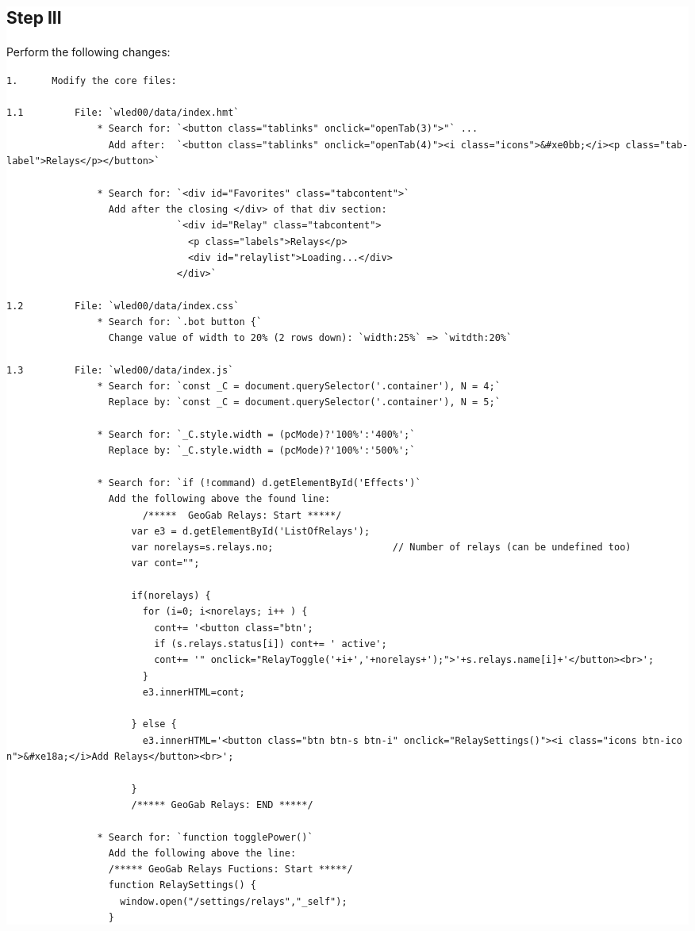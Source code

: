 ## Step III
Perform the following changes:
    
    1.      Modify the core files:

    1.1         File: `wled00/data/index.hmt` 
                    * Search for: `<button class="tablinks" onclick="openTab(3)">"` ...
                      Add after:  `<button class="tablinks" onclick="openTab(4)"><i class="icons">&#xe0bb;</i><p class="tab-label">Relays</p></button>`

                    * Search for: `<div id="Favorites" class="tabcontent">`
                      Add after the closing </div> of that div section:
                                  `<div id="Relay" class="tabcontent">
                                    <p class="labels">Relays</p>
                                    <div id="relaylist">Loading...</div>
                                  </div>`

    1.2         File: `wled00/data/index.css`             
                    * Search for: `.bot button {`
                      Change value of width to 20% (2 rows down): `width:25%` => `witdth:20%`

    1.3         File: `wled00/data/index.js`  
                    * Search for: `const _C = document.querySelector('.container'), N = 4;`
                      Replace by: `const _C = document.querySelector('.container'), N = 5;`
                    
                    * Search for: `_C.style.width = (pcMode)?'100%':'400%';`
                      Replace by: `_C.style.width = (pcMode)?'100%':'500%';`

                    * Search for: `if (!command) d.getElementById('Effects')`
                      Add the following above the found line:
                      		/*****  GeoGab Relays: Start *****/
                          var e3 = d.getElementById('ListOfRelays');
                          var norelays=s.relays.no;						// Number of relays (can be undefined too)
                          var cont="";

                          if(norelays) {
                            for (i=0; i<norelays; i++ ) {
                              cont+= '<button class="btn';
                              if (s.relays.status[i]) cont+= ' active';
                              cont+= '" onclick="RelayToggle('+i+','+norelays+');">'+s.relays.name[i]+'</button><br>';
                            }
                            e3.innerHTML=cont;

                          } else {
                            e3.innerHTML='<button class="btn btn-s btn-i" onclick="RelaySettings()"><i class="icons btn-icon">&#xe18a;</i>Add Relays</button><br>';
                                    
                          }
                          /***** GeoGab Relays: END *****/

                    * Search for: `function togglePower()`
                      Add the following above the line:
                      /***** GeoGab Relays Fuctions: Start *****/
                      function RelaySettings() {
                        window.open("/settings/relays","_self");
                      }
